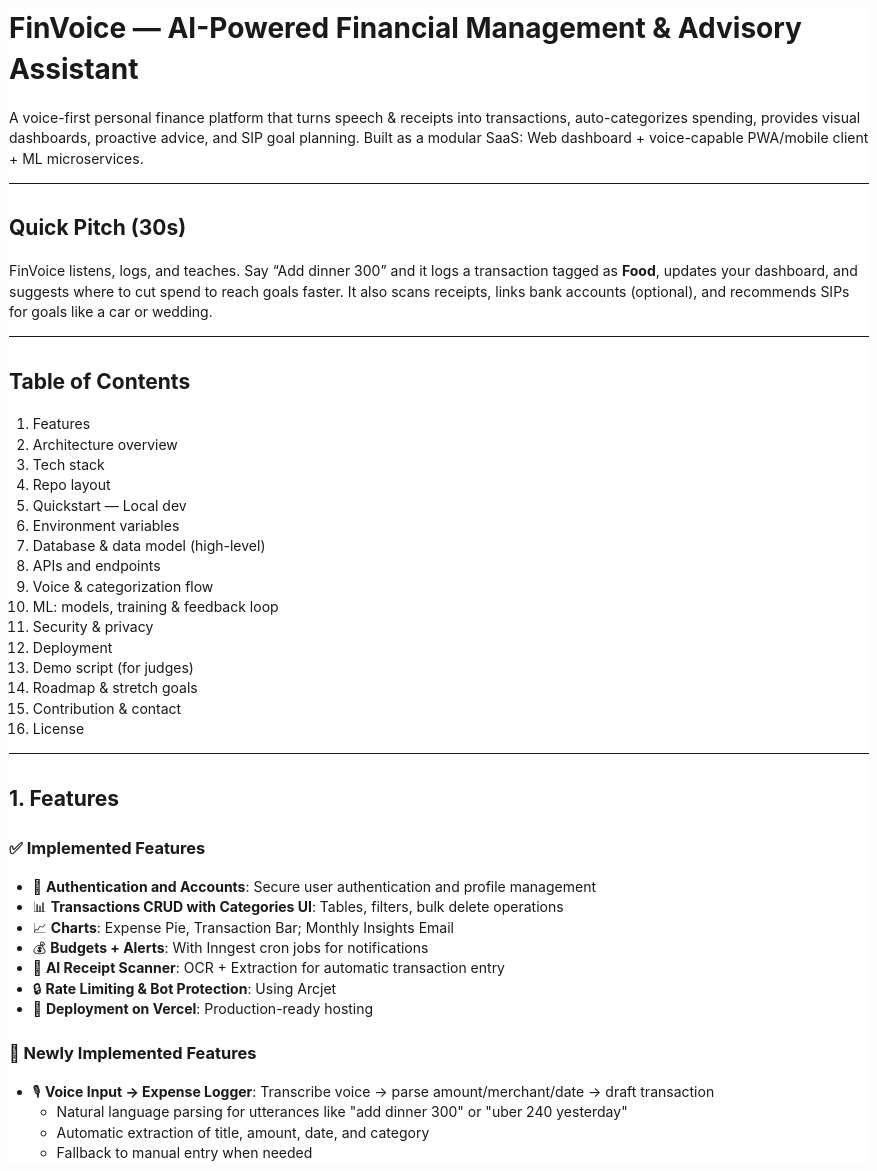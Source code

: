# FinVoice — AI-Powered Financial Management & Advisory Assistant

A voice-first personal finance platform that turns speech & receipts into transactions, auto-categorizes spending, provides visual dashboards, proactive advice, and SIP goal planning. Built as a modular SaaS: Web dashboard + voice-capable PWA/mobile client + ML microservices.

---

## Quick Pitch (30s)
FinVoice listens, logs, and teaches. Say “Add dinner 300” and it logs a transaction tagged as **Food**, updates your dashboard, and suggests where to cut spend to reach goals faster. It also scans receipts, links bank accounts (optional), and recommends SIPs for goals like a car or wedding.

---

## Table of Contents
1. Features
2. Architecture overview
3. Tech stack
4. Repo layout
5. Quickstart — Local dev
6. Environment variables
7. Database & data model (high-level)
8. APIs and endpoints
9. Voice & categorization flow
10. ML: models, training & feedback loop
11. Security & privacy
12. Deployment
13. Demo script (for judges)
14. Roadmap & stretch goals
15. Contribution & contact
16. License

---

## 1. Features

### ✅ Implemented Features
- 🔐 **Authentication and Accounts**: Secure user authentication and profile management
- 📊 **Transactions CRUD with Categories UI**: Tables, filters, bulk delete operations
- 📈 **Charts**: Expense Pie, Transaction Bar; Monthly Insights Email
- 💰 **Budgets + Alerts**: With Inngest cron jobs for notifications
- 📸 **AI Receipt Scanner**: OCR + Extraction for automatic transaction entry
- 🔒 **Rate Limiting & Bot Protection**: Using Arcjet
- 🚀 **Deployment on Vercel**: Production-ready hosting

### 🚀 Newly Implemented Features
- 🎙️ **Voice Input → Expense Logger**: Transcribe voice → parse amount/merchant/date → draft transaction
  - Natural language parsing for utterances like "add dinner 300" or "uber 240 yesterday"
  - Automatic extraction of title, amount, date, and category
  - Fallback to manual entry when needed
